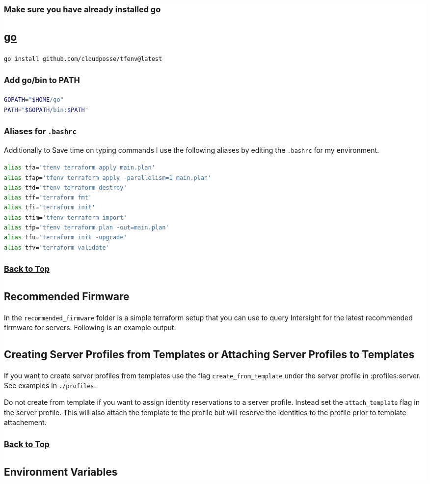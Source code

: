 ### Make sure you have already installed go

## [go](https://go.dev/doc/install)

```bash
go install github.com/cloudposse/tfenv@latest
```

### Add go/bin to PATH

```bash
GOPATH="$HOME/go"
PATH="$GOPATH/bin:$PATH"
```

### Aliases for `.bashrc`

Additionally to Save time on typing commands I use the following aliases by editing the `.bashrc` for my environment.

```bash
alias tfa='tfenv terraform apply main.plan'
alias tfap='tfenv terraform apply -parallelism=1 main.plan'
alias tfd='tfenv terraform destroy'
alias tff='terraform fmt'
alias tfi='terraform init'
alias tfim='tfenv terraform import'
alias tfp='tfenv terraform plan -out=main.plan'
alias tfu='terraform init -upgrade'
alias tfv='terraform validate'
```

### [<ins>Back to Top<ins>](#easy-imm)

## Recommended Firmware

In the `recommended_firmware` folder is a simple terraform setup that you can use to query Intersight for the latest recommended firmware for servers.  Following is an example output:

## Creating Server Profiles from Templates or Attaching Server Profiles to Templates

If you want to create server profiles from templates use the flag `create_from_template` under the server profile in <org>:profiles:server.  See examples in `./profiles`.

Do not create from template if you want to assign identity reservations to a server profile.  Instead set the `attach_template` flag in the server profile.  This will also attach the template to the profile but will reserve the identities to the profile prior to template attachement.

### [<ins>Back to Top<ins>](#easy-imm)

## Environment Variables
